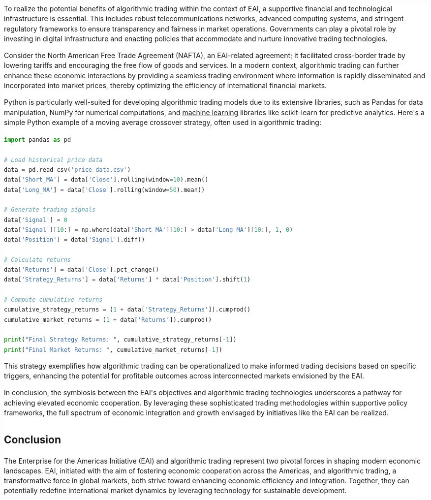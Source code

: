 To realize the potential benefits of algorithmic trading within the context of EAI, a supportive financial and technological infrastructure is essential. This includes robust telecommunications networks, advanced computing systems, and stringent regulatory frameworks to ensure transparency and fairness in market operations. Governments can play a pivotal role by investing in digital infrastructure and enacting policies that accommodate and nurture innovative trading technologies.

Consider the North American Free Trade Agreement (NAFTA), an EAI-related agreement; it facilitated cross-border trade by lowering tariffs and encouraging the free flow of goods and services. In a modern context, algorithmic trading can further enhance these economic interactions by providing a seamless trading environment where information is rapidly disseminated and incorporated into market prices, thereby optimizing the efficiency of international financial markets.

Python is particularly well-suited for developing algorithmic trading models due to its extensive libraries, such as Pandas for data manipulation, NumPy for numerical computations, and [machine learning](/wiki/machine-learning) libraries like scikit-learn for predictive analytics. Here's a simple Python example of a moving average crossover strategy, often used in algorithmic trading:

```python
import pandas as pd

# Load historical price data
data = pd.read_csv('price_data.csv')
data['Short_MA'] = data['Close'].rolling(window=10).mean()
data['Long_MA'] = data['Close'].rolling(window=50).mean()

# Generate trading signals
data['Signal'] = 0
data['Signal'][10:] = np.where(data['Short_MA'][10:] > data['Long_MA'][10:], 1, 0)
data['Position'] = data['Signal'].diff()

# Calculate returns
data['Returns'] = data['Close'].pct_change()
data['Strategy_Returns'] = data['Returns'] * data['Position'].shift(1)

# Compute cumulative returns
cumulative_strategy_returns = (1 + data['Strategy_Returns']).cumprod()
cumulative_market_returns = (1 + data['Returns']).cumprod()

print("Final Strategy Returns: ", cumulative_strategy_returns[-1])
print("Final Market Returns: ", cumulative_market_returns[-1])
```

This strategy exemplifies how algorithmic trading can be operationalized to make informed trading decisions based on specific triggers, enhancing the potential for profitable outcomes across interconnected markets envisioned by the EAI.

In conclusion, the symbiosis between the EAI's objectives and algorithmic trading technologies underscores a pathway for achieving elevated economic cooperation. By leveraging these sophisticated trading methodologies within supportive policy frameworks, the full spectrum of economic integration and growth envisaged by initiatives like the EAI can be realized.

## Conclusion

The Enterprise for the Americas Initiative (EAI) and algorithmic trading represent two pivotal forces in shaping modern economic landscapes. EAI, initiated with the aim of fostering economic cooperation across the Americas, and algorithmic trading, a transformative force in global markets, both strive toward enhancing economic efficiency and integration. Together, they can potentially redefine international market dynamics by leveraging technology for sustainable development.
